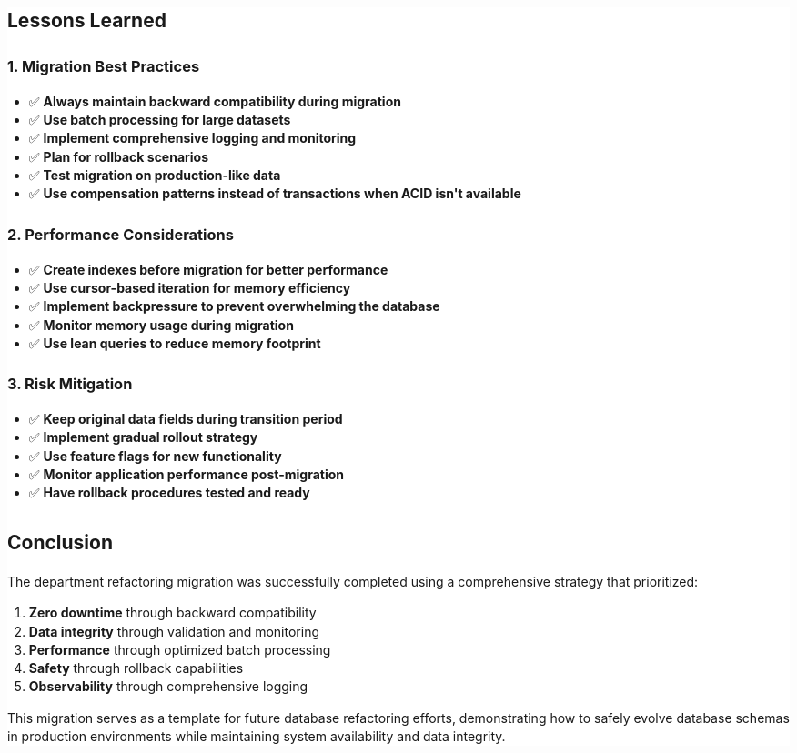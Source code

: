 ## Lessons Learned

### 1. **Migration Best Practices**

- ✅ **Always maintain backward compatibility during migration**
- ✅ **Use batch processing for large datasets**
- ✅ **Implement comprehensive logging and monitoring**
- ✅ **Plan for rollback scenarios**
- ✅ **Test migration on production-like data**
- ✅ **Use compensation patterns instead of transactions when ACID isn't available**

### 2. **Performance Considerations**

- ✅ **Create indexes before migration for better performance**
- ✅ **Use cursor-based iteration for memory efficiency**
- ✅ **Implement backpressure to prevent overwhelming the database**
- ✅ **Monitor memory usage during migration**
- ✅ **Use lean queries to reduce memory footprint**

### 3. **Risk Mitigation**

- ✅ **Keep original data fields during transition period**
- ✅ **Implement gradual rollout strategy**
- ✅ **Use feature flags for new functionality**
- ✅ **Monitor application performance post-migration**
- ✅ **Have rollback procedures tested and ready**

## Conclusion

The department refactoring migration was successfully completed using a comprehensive strategy that prioritized:

1. **Zero downtime** through backward compatibility
2. **Data integrity** through validation and monitoring
3. **Performance** through optimized batch processing
4. **Safety** through rollback capabilities
5. **Observability** through comprehensive logging

This migration serves as a template for future database refactoring efforts, demonstrating how to safely evolve database schemas in production environments while maintaining system availability and data integrity.

